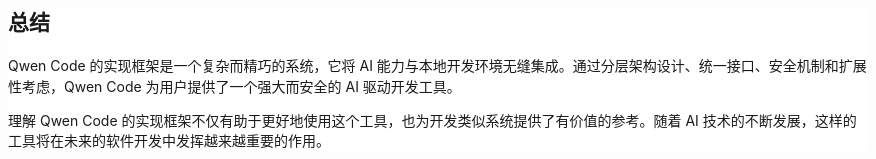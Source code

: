 ## 总结

Qwen Code 的实现框架是一个复杂而精巧的系统，它将 AI 能力与本地开发环境无缝集成。通过分层架构设计、统一接口、安全机制和扩展性考虑，Qwen Code 为用户提供了一个强大而安全的 AI 驱动开发工具。

理解 Qwen Code 的实现框架不仅有助于更好地使用这个工具，也为开发类似系统提供了有价值的参考。随着 AI 技术的不断发展，这样的工具将在未来的软件开发中发挥越来越重要的作用。
